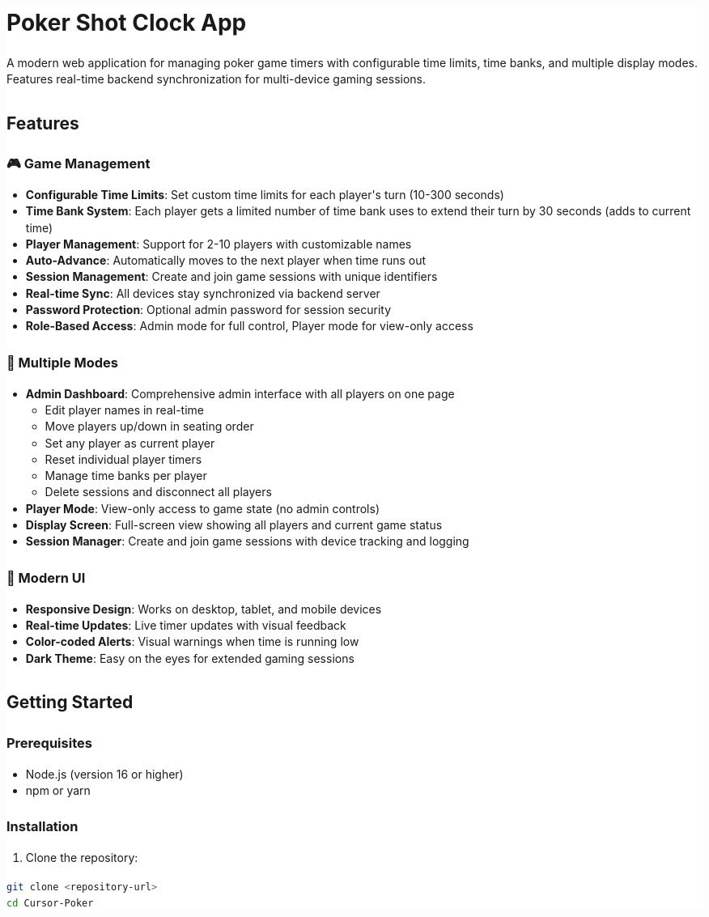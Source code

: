 # Poker Shot Clock App

A modern web application for managing poker game timers with configurable time limits, time banks, and multiple display modes. Features real-time backend synchronization for multi-device gaming sessions.

## Features

### 🎮 Game Management
- **Configurable Time Limits**: Set custom time limits for each player's turn (10-300 seconds)
- **Time Bank System**: Each player gets a limited number of time bank uses to extend their turn by 30 seconds (adds to current time)
- **Player Management**: Support for 2-10 players with customizable names
- **Auto-Advance**: Automatically moves to the next player when time runs out
- **Session Management**: Create and join game sessions with unique identifiers
- **Real-time Sync**: All devices stay synchronized via backend server
- **Password Protection**: Optional admin password for session security
- **Role-Based Access**: Admin mode for full control, Player mode for view-only access

### 👥 Multiple Modes
- **Admin Dashboard**: Comprehensive admin interface with all players on one page
  - Edit player names in real-time
  - Move players up/down in seating order
  - Set any player as current player
  - Reset individual player timers
  - Manage time banks per player
  - Delete sessions and disconnect all players
- **Player Mode**: View-only access to game state (no admin controls)
- **Display Screen**: Full-screen view showing all players and current game status
- **Session Manager**: Create and join game sessions with device tracking and logging

### 🎨 Modern UI
- **Responsive Design**: Works on desktop, tablet, and mobile devices
- **Real-time Updates**: Live timer updates with visual feedback
- **Color-coded Alerts**: Visual warnings when time is running low
- **Dark Theme**: Easy on the eyes for extended gaming sessions

## Getting Started

### Prerequisites
- Node.js (version 16 or higher)
- npm or yarn

### Installation

1. Clone the repository:
```bash
git clone <repository-url>
cd Cursor-Poker
```
